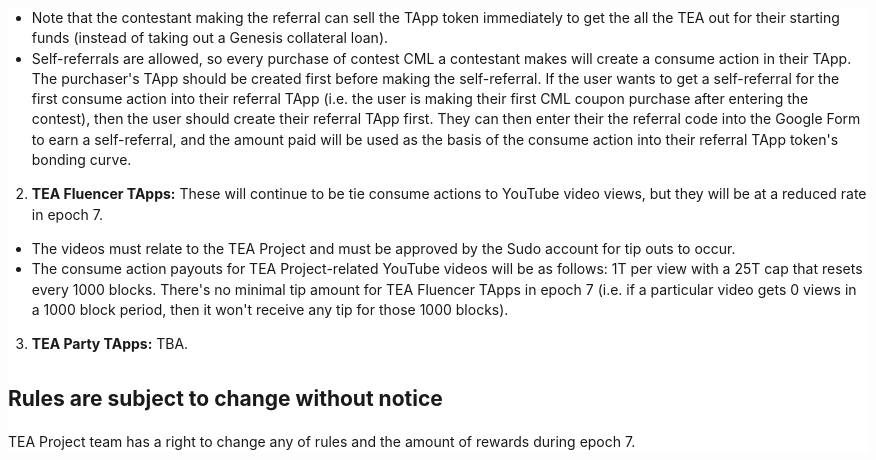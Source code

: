- Note that the contestant making the referral can sell the TApp token immediately to get the all the TEA out for their starting funds (instead of taking out a Genesis collateral loan).
- Self-referrals are allowed, so every purchase of contest CML a contestant makes will create a consume action in their TApp. The purchaser's TApp should be created first before making the self-referral. If the user wants to get a self-referral for the first consume action into their referral TApp (i.e. the user is making their first CML coupon purchase after entering the contest), then the user should create their referral TApp first. They can then enter their the referral code into the Google Form to earn a self-referral, and the amount paid will be used as the basis of the consume action into their referral TApp token's bonding curve.
  
2. **TEA Fluencer TApps:** These will continue to be tie consume actions to YouTube video views, but they will be at a reduced rate in epoch 7.

- The videos must relate to the TEA Project and must be approved by the Sudo account for tip outs to occur.
- The consume action payouts for TEA Project-related YouTube videos will be as follows: 1T per view with a 25T cap that resets every 1000 blocks. There's no minimal tip amount for TEA Fluencer TApps in epoch 7 (i.e. if a particular video gets 0 views in a 1000 block period, then it won't receive any tip for those 1000 blocks).

3. **TEA Party TApps:** TBA.

## Rules are subject to change without notice

TEA Project team has a right to change any of rules and the amount of rewards during epoch 7. 
